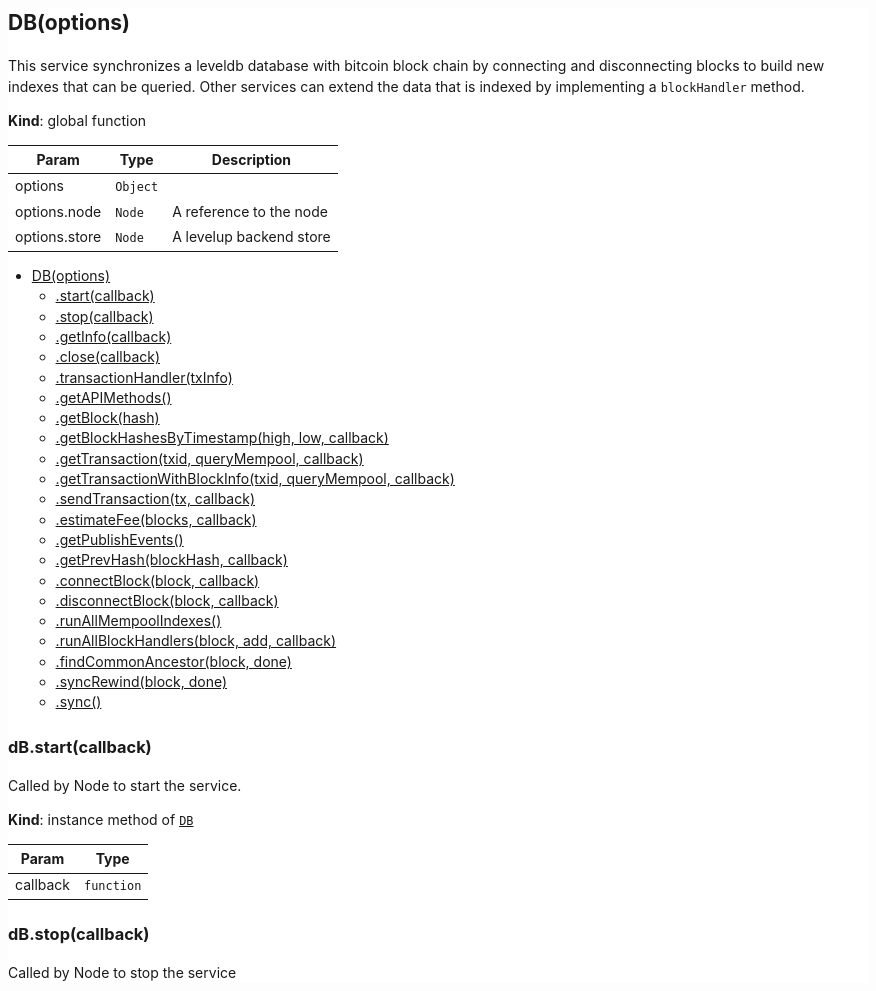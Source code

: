 <a name="DB"></a>
## DB(options)
This service synchronizes a leveldb database with bitcoin block chain by connecting and
disconnecting blocks to build new indexes that can be queried. Other services can extend
the data that is indexed by implementing a `blockHandler` method.

**Kind**: global function  

| Param | Type | Description |
| --- | --- | --- |
| options | <code>Object</code> |  |
| options.node | <code>Node</code> | A reference to the node |
| options.store | <code>Node</code> | A levelup backend store |


* [DB(options)](#DB)
  * [.start(callback)](#DB+start)
  * [.stop(callback)](#DB+stop)
  * [.getInfo(callback)](#DB+getInfo)
  * [.close(callback)](#DB+close)
  * [.transactionHandler(txInfo)](#DB+transactionHandler)
  * [.getAPIMethods()](#DB+getAPIMethods)
  * [.getBlock(hash)](#DB+getBlock)
  * [.getBlockHashesByTimestamp(high, low, callback)](#DB+getBlockHashesByTimestamp)
  * [.getTransaction(txid, queryMempool, callback)](#DB+getTransaction)
  * [.getTransactionWithBlockInfo(txid, queryMempool, callback)](#DB+getTransactionWithBlockInfo)
  * [.sendTransaction(tx, callback)](#DB+sendTransaction)
  * [.estimateFee(blocks, callback)](#DB+estimateFee)
  * [.getPublishEvents()](#DB+getPublishEvents)
  * [.getPrevHash(blockHash, callback)](#DB+getPrevHash)
  * [.connectBlock(block, callback)](#DB+connectBlock)
  * [.disconnectBlock(block, callback)](#DB+disconnectBlock)
  * [.runAllMempoolIndexes()](#DB+runAllMempoolIndexes)
  * [.runAllBlockHandlers(block, add, callback)](#DB+runAllBlockHandlers)
  * [.findCommonAncestor(block, done)](#DB+findCommonAncestor)
  * [.syncRewind(block, done)](#DB+syncRewind)
  * [.sync()](#DB+sync)

<a name="DB+start"></a>
### dB.start(callback)
Called by Node to start the service.

**Kind**: instance method of <code>[DB](#DB)</code>  

| Param | Type |
| --- | --- |
| callback | <code>function</code> | 

<a name="DB+stop"></a>
### dB.stop(callback)
Called by Node to stop the service
